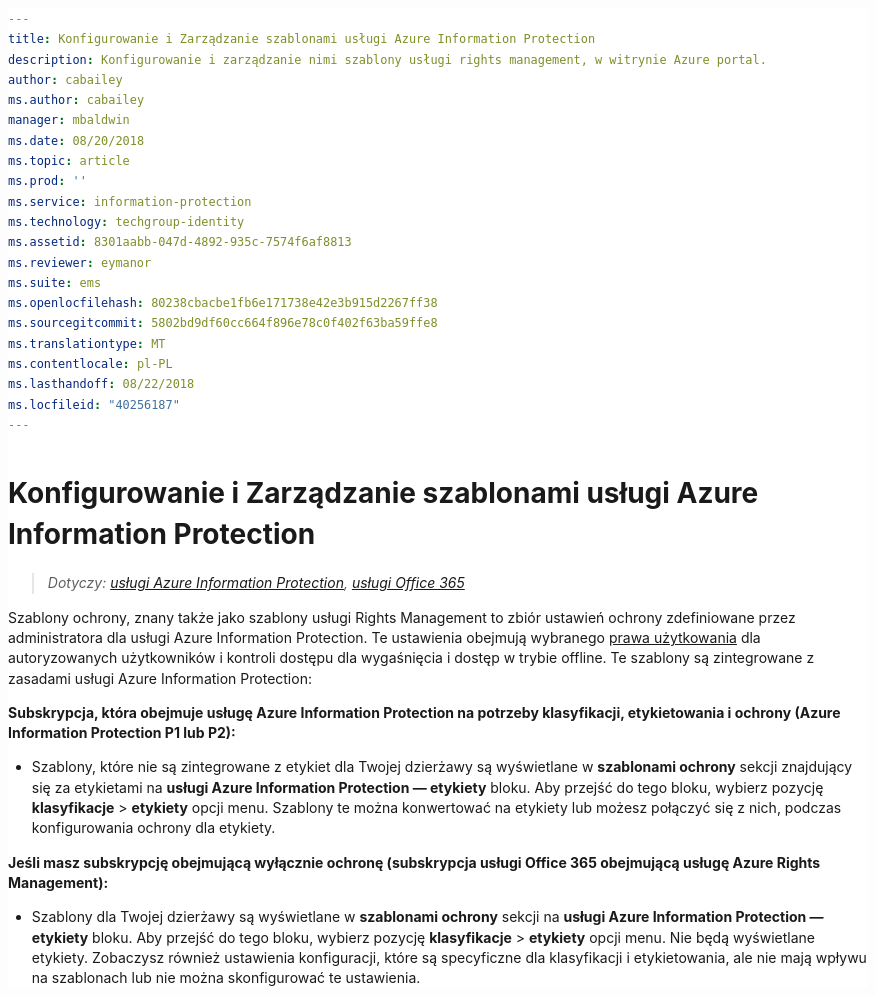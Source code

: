 ```yaml
---
title: Konfigurowanie i Zarządzanie szablonami usługi Azure Information Protection
description: Konfigurowanie i zarządzanie nimi szablony usługi rights management, w witrynie Azure portal.
author: cabailey
ms.author: cabailey
manager: mbaldwin
ms.date: 08/20/2018
ms.topic: article
ms.prod: ''
ms.service: information-protection
ms.technology: techgroup-identity
ms.assetid: 8301aabb-047d-4892-935c-7574f6af8813
ms.reviewer: eymanor
ms.suite: ems
ms.openlocfilehash: 80238cbacbe1fb6e171738e42e3b915d2267ff38
ms.sourcegitcommit: 5802bd9df60cc664f896e78c0f402f63ba59ffe8
ms.translationtype: MT
ms.contentlocale: pl-PL
ms.lasthandoff: 08/22/2018
ms.locfileid: "40256187"
---
```

# <a name="configuring-and-managing-templates-for-azure-information-protection"></a>Konfigurowanie i Zarządzanie szablonami usługi Azure Information Protection

>*Dotyczy: [usługi Azure Information Protection](https://azure.microsoft.com/pricing/details/information-protection), [usługi Office 365](http://download.microsoft.com/download/E/C/F/ECF42E71-4EC0-48FF-AA00-577AC14D5B5C/Azure_Information_Protection_licensing_datasheet_EN-US.pdf)*

Szablony ochrony, znany także jako szablony usługi Rights Management to zbiór ustawień ochrony zdefiniowane przez administratora dla usługi Azure Information Protection. Te ustawienia obejmują wybranego [prawa użytkowania](configure-usage-rights.md) dla autoryzowanych użytkowników i kontroli dostępu dla wygaśnięcia i dostęp w trybie offline. Te szablony są zintegrowane z zasadami usługi Azure Information Protection: 

**Subskrypcja, która obejmuje usługę Azure Information Protection na potrzeby klasyfikacji, etykietowania i ochrony (Azure Information Protection P1 lub P2):**

- Szablony, które nie są zintegrowane z etykiet dla Twojej dzierżawy są wyświetlane w **szablonami ochrony** sekcji znajdujący się za etykietami na **usługi Azure Information Protection — etykiety** bloku. Aby przejść do tego bloku, wybierz pozycję **klasyfikacje** > **etykiety** opcji menu. Szablony te można konwertować na etykiety lub możesz połączyć się z nich, podczas konfigurowania ochrony dla etykiety. 

**Jeśli masz subskrypcję obejmującą wyłącznie ochronę (subskrypcja usługi Office 365 obejmującą usługę Azure Rights Management):**

- Szablony dla Twojej dzierżawy są wyświetlane w **szablonami ochrony** sekcji na **usługi Azure Information Protection — etykiety** bloku. Aby przejść do tego bloku, wybierz pozycję **klasyfikacje** > **etykiety** opcji menu. Nie będą wyświetlane etykiety. Zobaczysz również ustawienia konfiguracji, które są specyficzne dla klasyfikacji i etykietowania, ale nie mają wpływu na szablonach lub nie można skonfigurować te ustawienia. 
